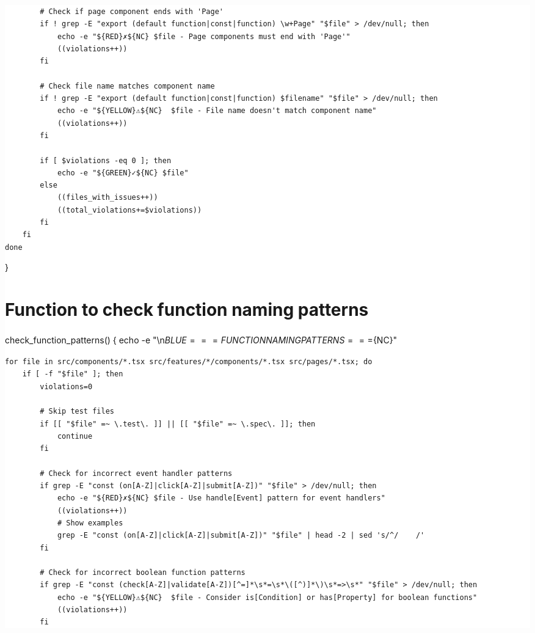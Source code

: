             # Check if page component ends with 'Page'
            if ! grep -E "export (default function|const|function) \w+Page" "$file" > /dev/null; then
                echo -e "${RED}✗${NC} $file - Page components must end with 'Page'"
                ((violations++))
            fi
            
            # Check file name matches component name
            if ! grep -E "export (default function|const|function) $filename" "$file" > /dev/null; then
                echo -e "${YELLOW}⚠${NC}  $file - File name doesn't match component name"
                ((violations++))
            fi
            
            if [ $violations -eq 0 ]; then
                echo -e "${GREEN}✓${NC} $file"
            else
                ((files_with_issues++))
                ((total_violations+=$violations))
            fi
        fi
    done
}

# Function to check function naming patterns
check_function_patterns() {
    echo -e "\n${BLUE}=== FUNCTION NAMING PATTERNS ===${NC}"
    
    for file in src/components/*.tsx src/features/*/components/*.tsx src/pages/*.tsx; do
        if [ -f "$file" ]; then
            violations=0
            
            # Skip test files
            if [[ "$file" =~ \.test\. ]] || [[ "$file" =~ \.spec\. ]]; then
                continue
            fi
            
            # Check for incorrect event handler patterns
            if grep -E "const (on[A-Z]|click[A-Z]|submit[A-Z])" "$file" > /dev/null; then
                echo -e "${RED}✗${NC} $file - Use handle[Event] pattern for event handlers"
                ((violations++))
                # Show examples
                grep -E "const (on[A-Z]|click[A-Z]|submit[A-Z])" "$file" | head -2 | sed 's/^/    /'
            fi
            
            # Check for incorrect boolean function patterns
            if grep -E "const (check[A-Z]|validate[A-Z])[^=]*\s*=\s*\([^)]*\)\s*=>\s*" "$file" > /dev/null; then
                echo -e "${YELLOW}⚠${NC}  $file - Consider is[Condition] or has[Property] for boolean functions"
                ((violations++))
            fi
            